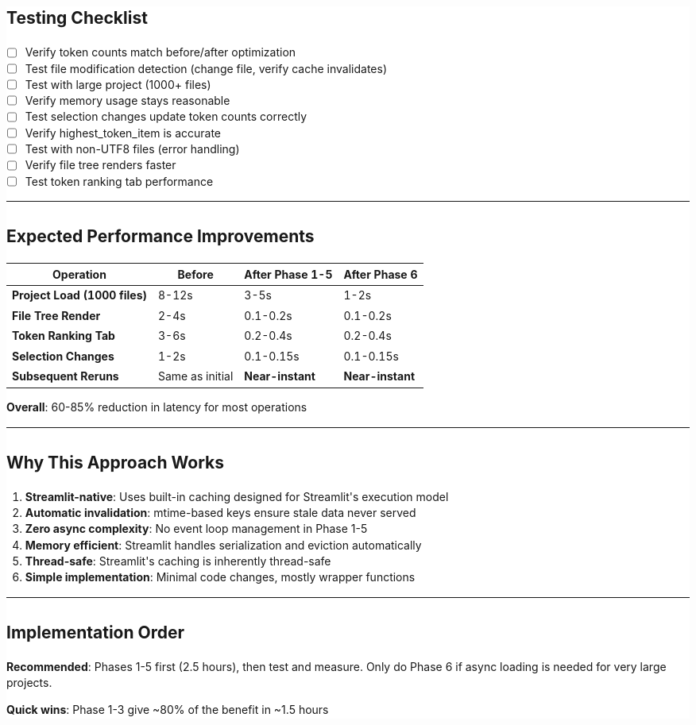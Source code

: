 ## Testing Checklist
- [ ] Verify token counts match before/after optimization
- [ ] Test file modification detection (change file, verify cache invalidates)
- [ ] Test with large project (1000+ files)
- [ ] Verify memory usage stays reasonable
- [ ] Test selection changes update token counts correctly
- [ ] Verify highest_token_item is accurate
- [ ] Test with non-UTF8 files (error handling)
- [ ] Verify file tree renders faster
- [ ] Test token ranking tab performance

---

## Expected Performance Improvements

| Operation | Before | After Phase 1-5 | After Phase 6 |
|-----------|--------|----------------|---------------|
| **Project Load (1000 files)** | 8-12s | 3-5s | 1-2s |
| **File Tree Render** | 2-4s | 0.1-0.2s | 0.1-0.2s |
| **Token Ranking Tab** | 3-6s | 0.2-0.4s | 0.2-0.4s |
| **Selection Changes** | 1-2s | 0.1-0.15s | 0.1-0.15s |
| **Subsequent Reruns** | Same as initial | **Near-instant** | **Near-instant** |

**Overall**: 60-85% reduction in latency for most operations

---

## Why This Approach Works

1. **Streamlit-native**: Uses built-in caching designed for Streamlit's execution model
2. **Automatic invalidation**: mtime-based keys ensure stale data never served
3. **Zero async complexity**: No event loop management in Phase 1-5
4. **Memory efficient**: Streamlit handles serialization and eviction automatically
5. **Thread-safe**: Streamlit's caching is inherently thread-safe
6. **Simple implementation**: Minimal code changes, mostly wrapper functions

---

## Implementation Order

**Recommended**: Phases 1-5 first (2.5 hours), then test and measure. Only do Phase 6 if async loading is needed for very large projects.

**Quick wins**: Phase 1-3 give ~80% of the benefit in ~1.5 hours
